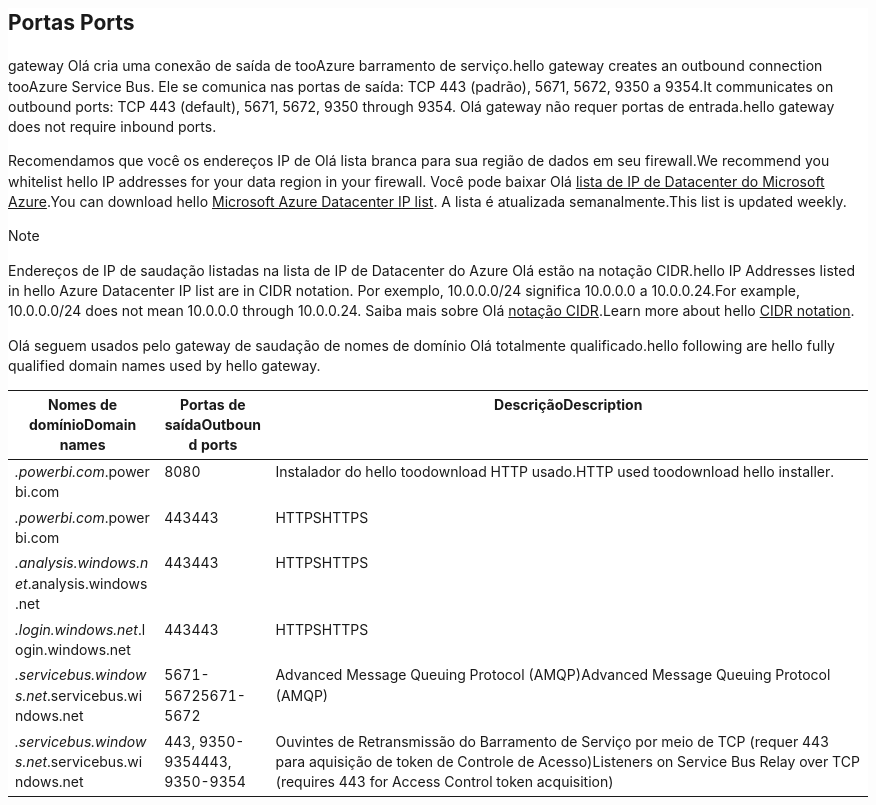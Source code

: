## <span data-ttu-id="f93d7-138"><a name="ports"> </a>Portas</span><span class="sxs-lookup"><span data-stu-id="f93d7-138"><a name="ports"> </a>Ports</span></span>
<span data-ttu-id="f93d7-139">gateway Olá cria uma conexão de saída de tooAzure barramento de serviço.</span><span class="sxs-lookup"><span data-stu-id="f93d7-139">hello gateway creates an outbound connection tooAzure Service Bus.</span></span> <span data-ttu-id="f93d7-140">Ele se comunica nas portas de saída: TCP 443 (padrão), 5671, 5672, 9350 a 9354.</span><span class="sxs-lookup"><span data-stu-id="f93d7-140">It communicates on outbound ports: TCP 443 (default), 5671, 5672, 9350 through 9354.</span></span>  <span data-ttu-id="f93d7-141">Olá gateway não requer portas de entrada.</span><span class="sxs-lookup"><span data-stu-id="f93d7-141">hello gateway does not require inbound ports.</span></span>

<span data-ttu-id="f93d7-142">Recomendamos que você os endereços IP de Olá lista branca para sua região de dados em seu firewall.</span><span class="sxs-lookup"><span data-stu-id="f93d7-142">We recommend you whitelist hello IP addresses for your data region in your firewall.</span></span> <span data-ttu-id="f93d7-143">Você pode baixar Olá [lista de IP de Datacenter do Microsoft Azure](https://www.microsoft.com/download/details.aspx?id=41653).</span><span class="sxs-lookup"><span data-stu-id="f93d7-143">You can download hello [Microsoft Azure Datacenter IP list](https://www.microsoft.com/download/details.aspx?id=41653).</span></span> <span data-ttu-id="f93d7-144">A lista é atualizada semanalmente.</span><span class="sxs-lookup"><span data-stu-id="f93d7-144">This list is updated weekly.</span></span>

> [!NOTE]
> <span data-ttu-id="f93d7-145">Endereços de IP de saudação listadas na lista de IP de Datacenter do Azure Olá estão na notação CIDR.</span><span class="sxs-lookup"><span data-stu-id="f93d7-145">hello IP Addresses listed in hello Azure Datacenter IP list are in CIDR notation.</span></span> <span data-ttu-id="f93d7-146">Por exemplo, 10.0.0.0/24 significa 10.0.0.0 a 10.0.0.24.</span><span class="sxs-lookup"><span data-stu-id="f93d7-146">For example, 10.0.0.0/24 does not mean 10.0.0.0 through 10.0.0.24.</span></span> <span data-ttu-id="f93d7-147">Saiba mais sobre Olá [notação CIDR](http://whatismyipaddress.com/cidr).</span><span class="sxs-lookup"><span data-stu-id="f93d7-147">Learn more about hello [CIDR notation](http://whatismyipaddress.com/cidr).</span></span>
>
>

<span data-ttu-id="f93d7-148">Olá seguem usados pelo gateway de saudação de nomes de domínio Olá totalmente qualificado.</span><span class="sxs-lookup"><span data-stu-id="f93d7-148">hello following are hello fully qualified domain names used by hello gateway.</span></span>

| <span data-ttu-id="f93d7-149">Nomes de domínio</span><span class="sxs-lookup"><span data-stu-id="f93d7-149">Domain names</span></span> | <span data-ttu-id="f93d7-150">Portas de saída</span><span class="sxs-lookup"><span data-stu-id="f93d7-150">Outbound ports</span></span> | <span data-ttu-id="f93d7-151">Descrição</span><span class="sxs-lookup"><span data-stu-id="f93d7-151">Description</span></span> |
| --- | --- | --- |
| <span data-ttu-id="f93d7-152">*.powerbi.com</span><span class="sxs-lookup"><span data-stu-id="f93d7-152">*.powerbi.com</span></span> |<span data-ttu-id="f93d7-153">80</span><span class="sxs-lookup"><span data-stu-id="f93d7-153">80</span></span> |<span data-ttu-id="f93d7-154">Instalador do hello toodownload HTTP usado.</span><span class="sxs-lookup"><span data-stu-id="f93d7-154">HTTP used toodownload hello installer.</span></span> |
| <span data-ttu-id="f93d7-155">*.powerbi.com</span><span class="sxs-lookup"><span data-stu-id="f93d7-155">*.powerbi.com</span></span> |<span data-ttu-id="f93d7-156">443</span><span class="sxs-lookup"><span data-stu-id="f93d7-156">443</span></span> |<span data-ttu-id="f93d7-157">HTTPS</span><span class="sxs-lookup"><span data-stu-id="f93d7-157">HTTPS</span></span> |
| <span data-ttu-id="f93d7-158">*.analysis.windows.net</span><span class="sxs-lookup"><span data-stu-id="f93d7-158">*.analysis.windows.net</span></span> |<span data-ttu-id="f93d7-159">443</span><span class="sxs-lookup"><span data-stu-id="f93d7-159">443</span></span> |<span data-ttu-id="f93d7-160">HTTPS</span><span class="sxs-lookup"><span data-stu-id="f93d7-160">HTTPS</span></span> |
| <span data-ttu-id="f93d7-161">*.login.windows.net</span><span class="sxs-lookup"><span data-stu-id="f93d7-161">*.login.windows.net</span></span> |<span data-ttu-id="f93d7-162">443</span><span class="sxs-lookup"><span data-stu-id="f93d7-162">443</span></span> |<span data-ttu-id="f93d7-163">HTTPS</span><span class="sxs-lookup"><span data-stu-id="f93d7-163">HTTPS</span></span> |
| <span data-ttu-id="f93d7-164">*.servicebus.windows.net</span><span class="sxs-lookup"><span data-stu-id="f93d7-164">*.servicebus.windows.net</span></span> |<span data-ttu-id="f93d7-165">5671-5672</span><span class="sxs-lookup"><span data-stu-id="f93d7-165">5671-5672</span></span> |<span data-ttu-id="f93d7-166">Advanced Message Queuing Protocol (AMQP)</span><span class="sxs-lookup"><span data-stu-id="f93d7-166">Advanced Message Queuing Protocol (AMQP)</span></span> |
| <span data-ttu-id="f93d7-167">*.servicebus.windows.net</span><span class="sxs-lookup"><span data-stu-id="f93d7-167">*.servicebus.windows.net</span></span> |<span data-ttu-id="f93d7-168">443, 9350-9354</span><span class="sxs-lookup"><span data-stu-id="f93d7-168">443, 9350-9354</span></span> |<span data-ttu-id="f93d7-169">Ouvintes de Retransmissão do Barramento de Serviço por meio de TCP (requer 443 para aquisição de token de Controle de Acesso)</span><span class="sxs-lookup"><span data-stu-id="f93d7-169">Listeners on Service Bus Relay over TCP (requires 443 for Access Control token acquisition)</span></span> |
